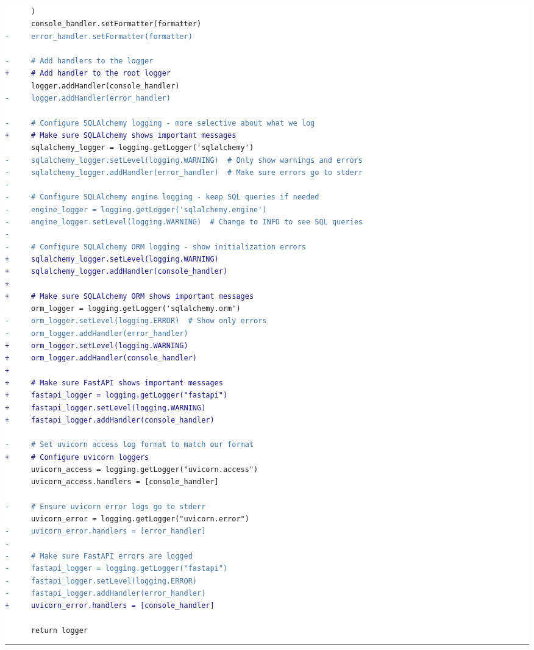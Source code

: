 ```diff
      )
      console_handler.setFormatter(formatter)
-     error_handler.setFormatter(formatter)
  
-     # Add handlers to the logger
+     # Add handler to the root logger
      logger.addHandler(console_handler)
-     logger.addHandler(error_handler)
  
-     # Configure SQLAlchemy logging - more selective about what we log
+     # Make sure SQLAlchemy shows important messages
      sqlalchemy_logger = logging.getLogger('sqlalchemy')
-     sqlalchemy_logger.setLevel(logging.WARNING)  # Only show warnings and errors
-     sqlalchemy_logger.addHandler(error_handler)  # Make sure errors go to stderr
- 
-     # Configure SQLAlchemy engine logging - keep SQL queries if needed
-     engine_logger = logging.getLogger('sqlalchemy.engine')
-     engine_logger.setLevel(logging.WARNING)  # Change to INFO to see SQL queries
-     
-     # Configure SQLAlchemy ORM logging - show initialization errors
+     sqlalchemy_logger.setLevel(logging.WARNING)
+     sqlalchemy_logger.addHandler(console_handler)
+ 
+     # Make sure SQLAlchemy ORM shows important messages
      orm_logger = logging.getLogger('sqlalchemy.orm')
-     orm_logger.setLevel(logging.ERROR)  # Show only errors
-     orm_logger.addHandler(error_handler)
+     orm_logger.setLevel(logging.WARNING)
+     orm_logger.addHandler(console_handler)
+ 
+     # Make sure FastAPI shows important messages
+     fastapi_logger = logging.getLogger("fastapi")
+     fastapi_logger.setLevel(logging.WARNING)
+     fastapi_logger.addHandler(console_handler)
  
-     # Set uvicorn access log format to match our format
+     # Configure uvicorn loggers
      uvicorn_access = logging.getLogger("uvicorn.access")
      uvicorn_access.handlers = [console_handler]
      
-     # Ensure uvicorn error logs go to stderr
      uvicorn_error = logging.getLogger("uvicorn.error")
-     uvicorn_error.handlers = [error_handler]
-     
-     # Make sure FastAPI errors are logged
-     fastapi_logger = logging.getLogger("fastapi")
-     fastapi_logger.setLevel(logging.ERROR)
-     fastapi_logger.addHandler(error_handler)
+     uvicorn_error.handlers = [console_handler]
  
      return logger 
```

---